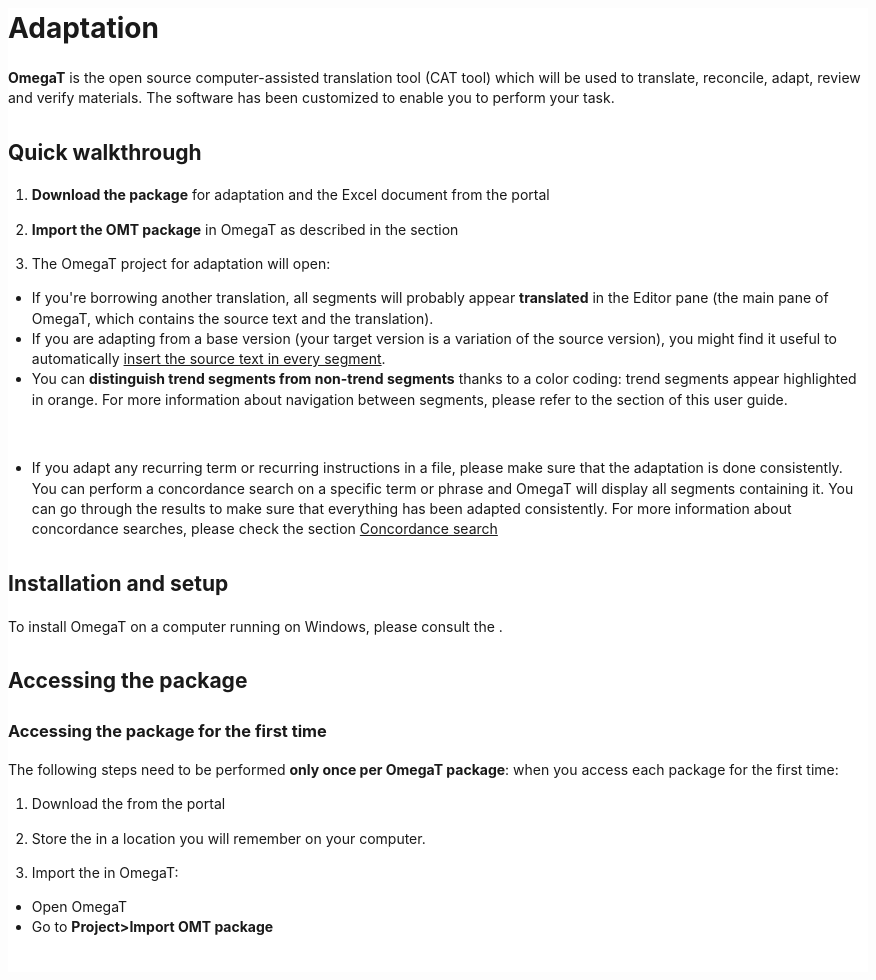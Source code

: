 # Adaptation

**OmegaT** is the open source computer-assisted translation tool (CAT tool) which will be used to translate, reconcile, adapt, review and verify materials. The software has been customized to enable you to perform your task. 

## Quick walkthrough

1. **Download the package** for adaptation and the Excel document from the portal 

2. **Import the OMT package** in OmegaT as described in the section  

3. The OmegaT project for adaptation will open:

  * If you're borrowing another translation, all segments will probably appear **translated** in the Editor pane (the main pane of OmegaT, which contains the source text and the translation).
  * If you are adapting from a base version (your target version is a variation of the source version), you might find it useful to automatically [insert the source text in every segment](/doku.php?id=ug:omt_insert_source).
  * You can **distinguish trend segments from non-trend segments** thanks to a color coding: trend segments appear highlighted in orange. For more information about navigation between segments, please refer to the section  of this user guide.

[<img src="https://pisawiki.capstan.be/lib/exe/fetch.php?media=ug:41_ada_nav.jpg" class="media" alt="" width="600" />](https://pisawiki.capstan.be/lib/exe/fetch.php?media=ug:41_ada_nav.jpg)

  * If you adapt any recurring term or recurring instructions in a file, please make sure that the adaptation is done consistently. You can perform a concordance search on a specific term or phrase and OmegaT will display all segments containing it. You can go through the results to make sure that everything has been adapted consistently. For more information about concordance searches, please check the section [Concordance search](/doku.php?id=ug:omt-conc)

## Installation and setup

To install OmegaT on a computer running on Windows, please consult the .

## Accessing the package

### Accessing the package for the first time

The following steps need to be performed __only once per OmegaT package__: when you access each package for the first time: 

1. Download the  from the portal

2. Store the  in a location you will remember on your computer. 

3. Import the  in OmegaT: 

  * Open OmegaT
  * Go to **Project>Import OMT package**

[<img src="https://pisawiki.capstan.be/lib/exe/fetch.php?media=ug:01_import_omt_package.jpg" class="media" alt="" width="400" />](https://pisawiki.capstan.be/lib/exe/fetch.php?media=ug:01_import_omt_package.jpg)
